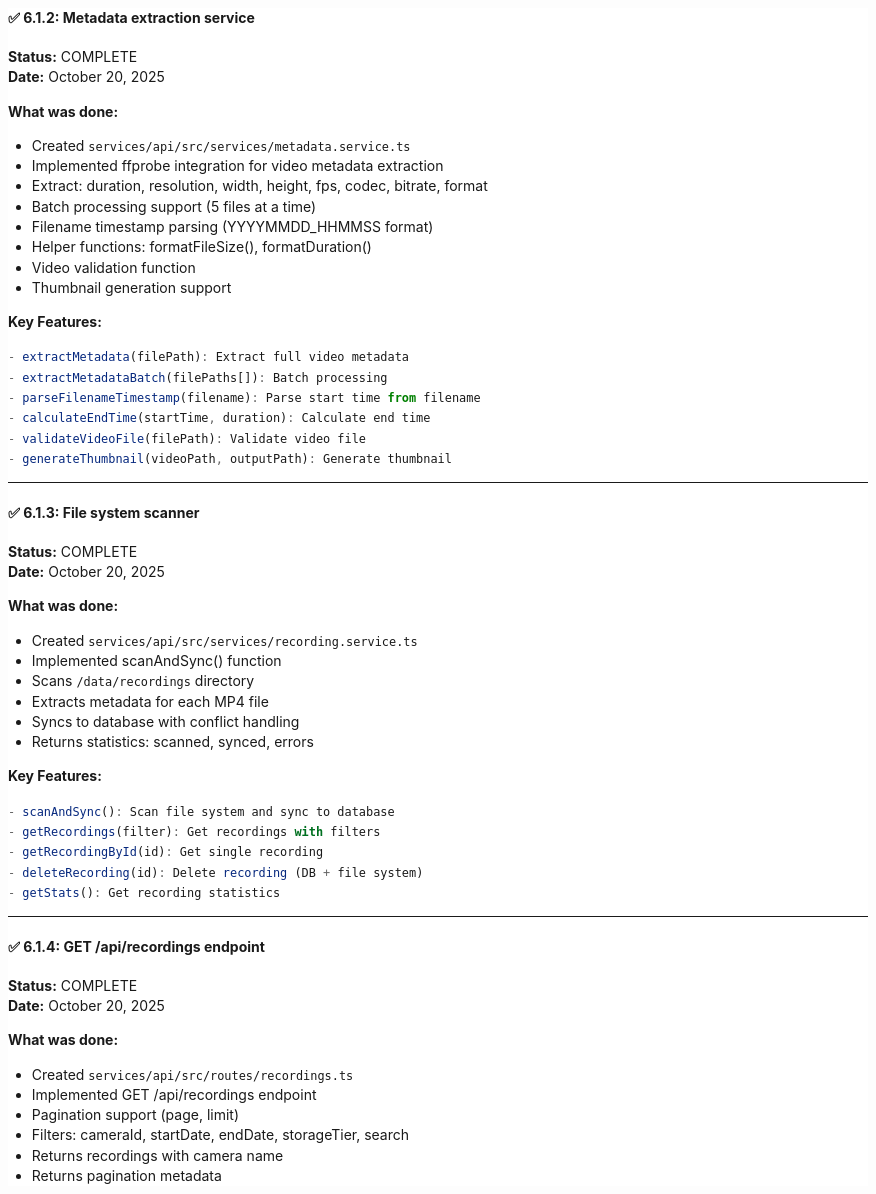 
#### **✅ 6.1.2: Metadata extraction service**
**Status:** COMPLETE  
**Date:** October 20, 2025

**What was done:**
- Created `services/api/src/services/metadata.service.ts`
- Implemented ffprobe integration for video metadata extraction
- Extract: duration, resolution, width, height, fps, codec, bitrate, format
- Batch processing support (5 files at a time)
- Filename timestamp parsing (YYYYMMDD_HHMMSS format)
- Helper functions: formatFileSize(), formatDuration()
- Video validation function
- Thumbnail generation support

**Key Features:**
```typescript
- extractMetadata(filePath): Extract full video metadata
- extractMetadataBatch(filePaths[]): Batch processing
- parseFilenameTimestamp(filename): Parse start time from filename
- calculateEndTime(startTime, duration): Calculate end time
- validateVideoFile(filePath): Validate video file
- generateThumbnail(videoPath, outputPath): Generate thumbnail
```

---

#### **✅ 6.1.3: File system scanner**
**Status:** COMPLETE  
**Date:** October 20, 2025

**What was done:**
- Created `services/api/src/services/recording.service.ts`
- Implemented scanAndSync() function
- Scans `/data/recordings` directory
- Extracts metadata for each MP4 file
- Syncs to database with conflict handling
- Returns statistics: scanned, synced, errors

**Key Features:**
```typescript
- scanAndSync(): Scan file system and sync to database
- getRecordings(filter): Get recordings with filters
- getRecordingById(id): Get single recording
- deleteRecording(id): Delete recording (DB + file system)
- getStats(): Get recording statistics
```

---

#### **✅ 6.1.4: GET /api/recordings endpoint**
**Status:** COMPLETE  
**Date:** October 20, 2025

**What was done:**
- Created `services/api/src/routes/recordings.ts`
- Implemented GET /api/recordings endpoint
- Pagination support (page, limit)
- Filters: cameraId, startDate, endDate, storageTier, search
- Returns recordings with camera name
- Returns pagination metadata
